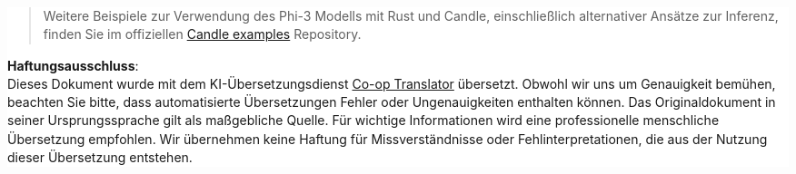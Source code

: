 > Weitere Beispiele zur Verwendung des Phi-3 Modells mit Rust und Candle, einschließlich alternativer Ansätze zur Inferenz, finden Sie im offiziellen [Candle examples](https://github.com/huggingface/candle/blob/main/candle-examples/examples/quantized-phi/main.rs) Repository.

**Haftungsausschluss**:  
Dieses Dokument wurde mit dem KI-Übersetzungsdienst [Co-op Translator](https://github.com/Azure/co-op-translator) übersetzt. Obwohl wir uns um Genauigkeit bemühen, beachten Sie bitte, dass automatisierte Übersetzungen Fehler oder Ungenauigkeiten enthalten können. Das Originaldokument in seiner Ursprungssprache gilt als maßgebliche Quelle. Für wichtige Informationen wird eine professionelle menschliche Übersetzung empfohlen. Wir übernehmen keine Haftung für Missverständnisse oder Fehlinterpretationen, die aus der Nutzung dieser Übersetzung entstehen.